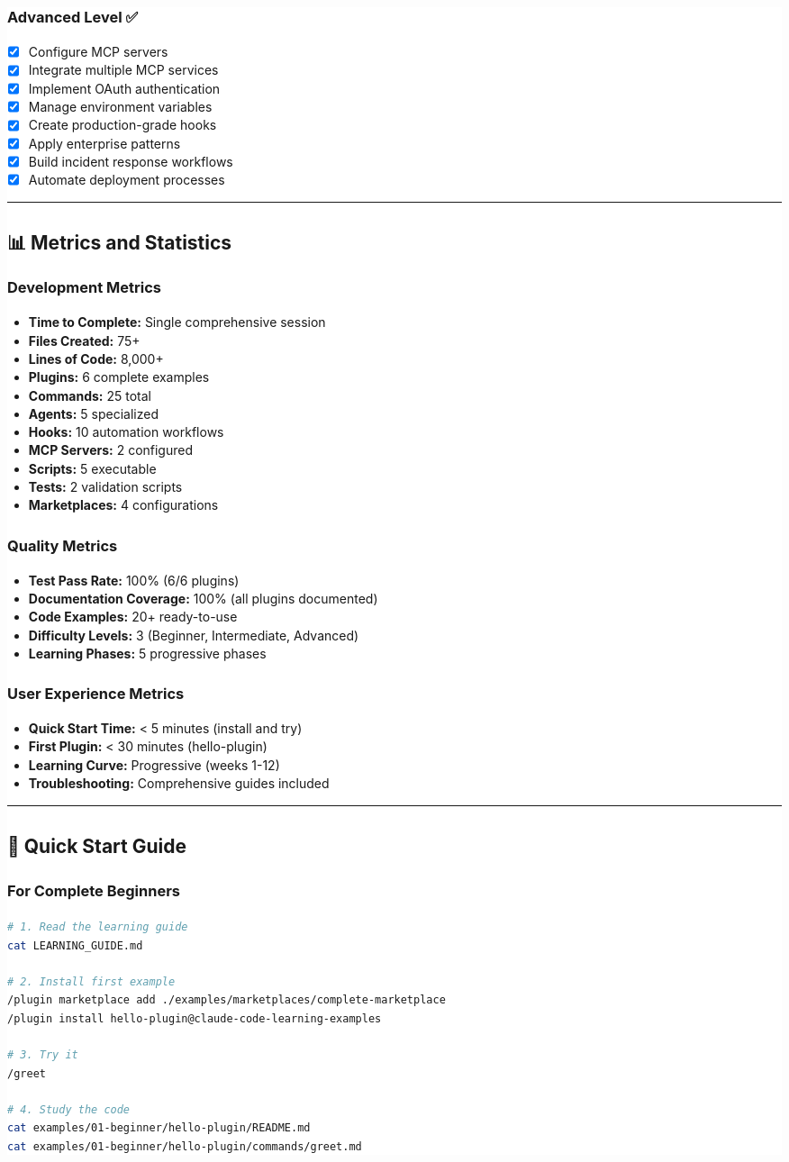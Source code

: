 ### Advanced Level ✅
- [x] Configure MCP servers
- [x] Integrate multiple MCP services
- [x] Implement OAuth authentication
- [x] Manage environment variables
- [x] Create production-grade hooks
- [x] Apply enterprise patterns
- [x] Build incident response workflows
- [x] Automate deployment processes

---

## 📊 Metrics and Statistics

### Development Metrics

- **Time to Complete:** Single comprehensive session
- **Files Created:** 75+
- **Lines of Code:** 8,000+
- **Plugins:** 6 complete examples
- **Commands:** 25 total
- **Agents:** 5 specialized
- **Hooks:** 10 automation workflows
- **MCP Servers:** 2 configured
- **Scripts:** 5 executable
- **Tests:** 2 validation scripts
- **Marketplaces:** 4 configurations

### Quality Metrics

- **Test Pass Rate:** 100% (6/6 plugins)
- **Documentation Coverage:** 100% (all plugins documented)
- **Code Examples:** 20+ ready-to-use
- **Difficulty Levels:** 3 (Beginner, Intermediate, Advanced)
- **Learning Phases:** 5 progressive phases

### User Experience Metrics

- **Quick Start Time:** < 5 minutes (install and try)
- **First Plugin:** < 30 minutes (hello-plugin)
- **Learning Curve:** Progressive (weeks 1-12)
- **Troubleshooting:** Comprehensive guides included

---

## 🚀 Quick Start Guide

### For Complete Beginners

```bash
# 1. Read the learning guide
cat LEARNING_GUIDE.md

# 2. Install first example
/plugin marketplace add ./examples/marketplaces/complete-marketplace
/plugin install hello-plugin@claude-code-learning-examples

# 3. Try it
/greet

# 4. Study the code
cat examples/01-beginner/hello-plugin/README.md
cat examples/01-beginner/hello-plugin/commands/greet.md
```